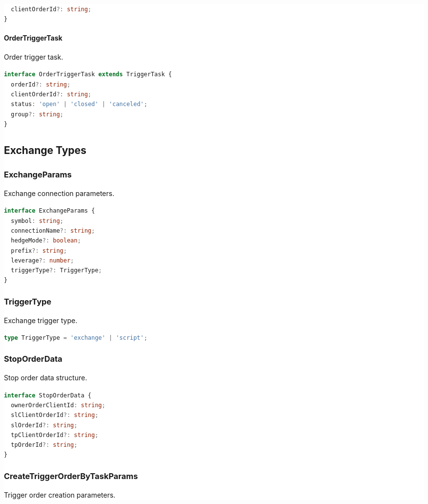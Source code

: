 ```typescript
  clientOrderId?: string;
}
```

#### OrderTriggerTask
Order trigger task.

```typescript
interface OrderTriggerTask extends TriggerTask {
  orderId?: string;
  clientOrderId?: string;
  status: 'open' | 'closed' | 'canceled';
  group?: string;
}
```

## Exchange Types

### ExchangeParams
Exchange connection parameters.

```typescript
interface ExchangeParams {
  symbol: string;
  connectionName?: string;
  hedgeMode?: boolean;
  prefix?: string;
  leverage?: number;
  triggerType?: TriggerType;
}
```

### TriggerType
Exchange trigger type.

```typescript
type TriggerType = 'exchange' | 'script';
```

### StopOrderData
Stop order data structure.

```typescript
interface StopOrderData {
  ownerOrderClientId: string;
  slClientOrderId?: string;
  slOrderId?: string;
  tpClientOrderId?: string;
  tpOrderId?: string;
}
```

### CreateTriggerOrderByTaskParams
Trigger order creation parameters.
